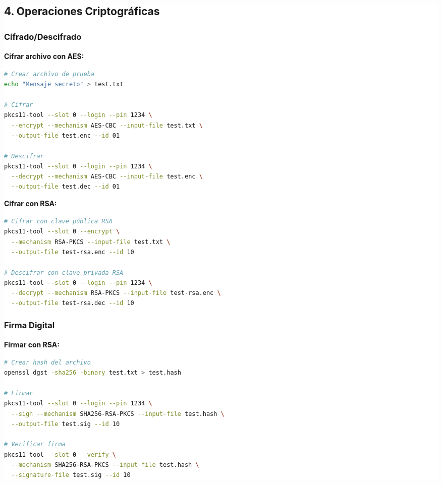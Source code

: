 ## 4. Operaciones Criptográficas

### Cifrado/Descifrado

**Cifrar archivo con AES:**

```bash
# Crear archivo de prueba
echo "Mensaje secreto" > test.txt

# Cifrar
pkcs11-tool --slot 0 --login --pin 1234 \
  --encrypt --mechanism AES-CBC --input-file test.txt \
  --output-file test.enc --id 01

# Descifrar
pkcs11-tool --slot 0 --login --pin 1234 \
  --decrypt --mechanism AES-CBC --input-file test.enc \
  --output-file test.dec --id 01
```

**Cifrar con RSA:**

```bash
# Cifrar con clave pública RSA
pkcs11-tool --slot 0 --encrypt \
  --mechanism RSA-PKCS --input-file test.txt \
  --output-file test-rsa.enc --id 10

# Descifrar con clave privada RSA
pkcs11-tool --slot 0 --login --pin 1234 \
  --decrypt --mechanism RSA-PKCS --input-file test-rsa.enc \
  --output-file test-rsa.dec --id 10
```

### Firma Digital

**Firmar con RSA:**

```bash
# Crear hash del archivo
openssl dgst -sha256 -binary test.txt > test.hash

# Firmar
pkcs11-tool --slot 0 --login --pin 1234 \
  --sign --mechanism SHA256-RSA-PKCS --input-file test.hash \
  --output-file test.sig --id 10

# Verificar firma
pkcs11-tool --slot 0 --verify \
  --mechanism SHA256-RSA-PKCS --input-file test.hash \
  --signature-file test.sig --id 10
```
